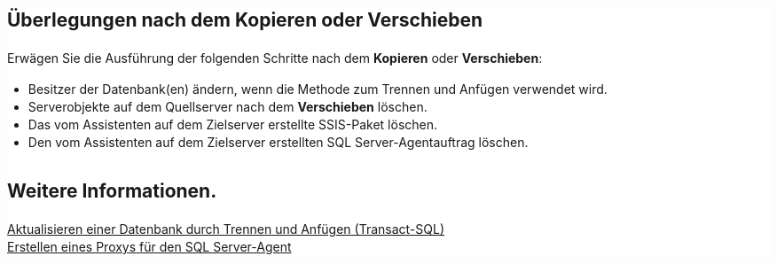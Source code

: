  ## <a name="post-copy-or-move-considerations"></a><a name="Post"></a> Überlegungen nach dem Kopieren oder Verschieben
 Erwägen Sie die Ausführung der folgenden Schritte nach dem **Kopieren** oder **Verschieben**:
-    Besitzer der Datenbank(en) ändern, wenn die Methode zum Trennen und Anfügen verwendet wird.
-    Serverobjekte auf dem Quellserver nach dem **Verschieben** löschen.
-    Das vom Assistenten auf dem Zielserver erstellte SSIS-Paket löschen.
-    Den vom Assistenten auf dem Zielserver erstellten SQL Server-Agentauftrag löschen.

  
## <a name="more-information"></a>Weitere Informationen. 
 [Aktualisieren einer Datenbank durch Trennen und Anfügen &#40;Transact-SQL&#41;](../../relational-databases/databases/upgrade-a-database-using-detach-and-attach-transact-sql.md)   
 [Erstellen eines Proxys für den SQL Server-Agent](../../ssms/agent/create-a-sql-server-agent-proxy.md)  
  
  


